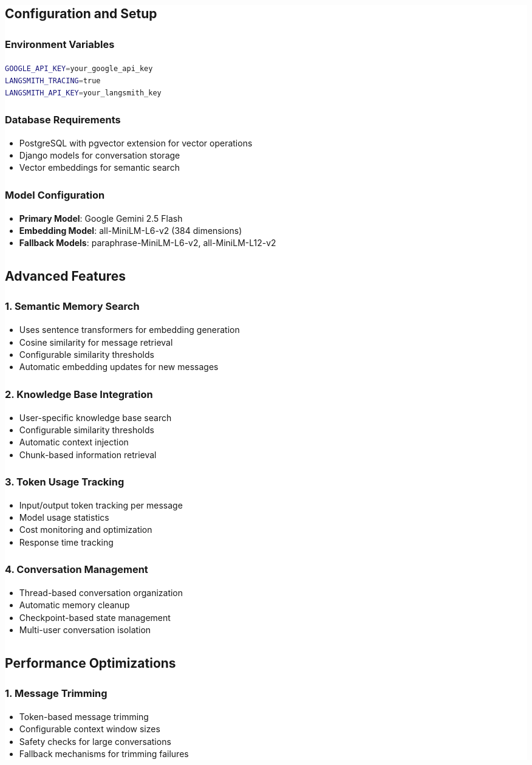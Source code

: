 ## Configuration and Setup

### Environment Variables
```bash
GOOGLE_API_KEY=your_google_api_key
LANGSMITH_TRACING=true
LANGSMITH_API_KEY=your_langsmith_key
```

### Database Requirements
- PostgreSQL with pgvector extension for vector operations
- Django models for conversation storage
- Vector embeddings for semantic search

### Model Configuration
- **Primary Model**: Google Gemini 2.5 Flash
- **Embedding Model**: all-MiniLM-L6-v2 (384 dimensions)
- **Fallback Models**: paraphrase-MiniLM-L6-v2, all-MiniLM-L12-v2

## Advanced Features

### 1. Semantic Memory Search
- Uses sentence transformers for embedding generation
- Cosine similarity for message retrieval
- Configurable similarity thresholds
- Automatic embedding updates for new messages

### 2. Knowledge Base Integration
- User-specific knowledge base search
- Configurable similarity thresholds
- Automatic context injection
- Chunk-based information retrieval

### 3. Token Usage Tracking
- Input/output token tracking per message
- Model usage statistics
- Cost monitoring and optimization
- Response time tracking

### 4. Conversation Management
- Thread-based conversation organization
- Automatic memory cleanup
- Checkpoint-based state management
- Multi-user conversation isolation

## Performance Optimizations

### 1. Message Trimming
- Token-based message trimming
- Configurable context window sizes
- Safety checks for large conversations
- Fallback mechanisms for trimming failures
